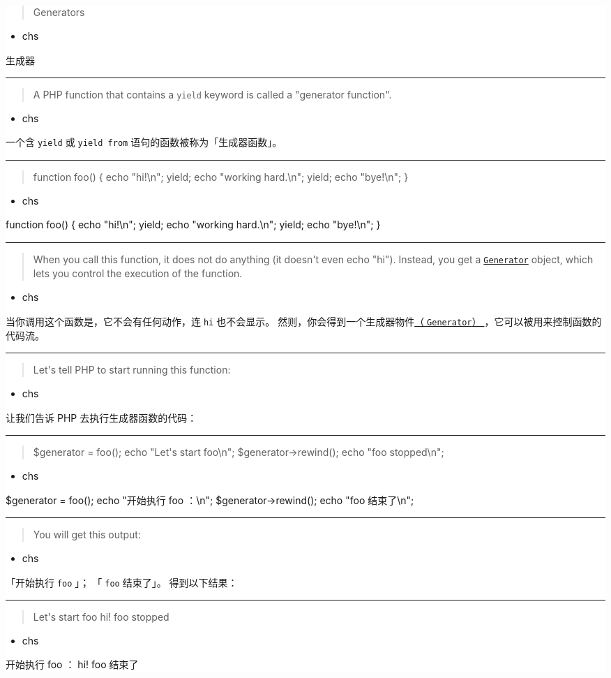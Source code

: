 > Generators
   * chs

生成器

***
> A PHP function that contains a `yield` keyword is called a \"generator function\".
   * chs

一个含 `yield` 或 `yield from` 语句的函数被称为「生成器函数」。

***
> function foo\(\) \{&#10;&#9;echo \"hi!\\n\"\;&#10;&#9;yield\;&#10;&#9;echo \"working hard\.\\n\"\;&#10;&#9;yield\;&#10;&#9;echo \"bye!\\n\"\;&#10;\}&#10;
   * chs

function foo\(\) \{&#10;&#9;echo \"hi!\\n\"\;&#10;&#9;yield\;&#10;&#9;echo \"working hard\.\\n\"\;&#10;&#9;yield\;&#10;&#9;echo \"bye!\\n\"\;&#10;\}&#10;

***
> When you call this function, it does not do anything
> \(it doesn\'t even echo \"hi\"\)\.
> Instead, you get a [`Generator`](<https://php.net/class.generator>) object,
> which lets you control the execution of the function\.
   * chs

当你调用这个函数是，它不会有任何动作，连 `hi` 也不会显示。
然则，你会得到一个生成器物件[（ `Generator`） ](<https://php.net/class.generator>) ，它可以被用来控制函数的代码流。

***
> Let\'s tell PHP to start running this function\:
   * chs

让我们告诉 PHP 去执行生成器函数的代码：

***
> \$generator \= foo\(\)\;&#10;echo \"Let\'s start foo\\n\"\;&#10;\$generator\-\>rewind\(\)\;&#10;echo \"foo stopped\\n\"\;&#10;
   * chs

\$generator \= foo\(\)\;&#10;echo \"开始执行 foo ：\\n\"\;&#10;\$generator\-\>rewind\(\)\;&#10;echo \"foo 结束了\\n\"\;&#10;

***
> You will get this output\:
   * chs

「开始执行 `foo` 」；
「 `foo` 结束了」。
得到以下结果：

***
> Let\'s start foo&#10;hi!&#10;foo stopped&#10;
   * chs

开始执行 foo ：&#10;hi!&#10;foo 结束了&#10;
